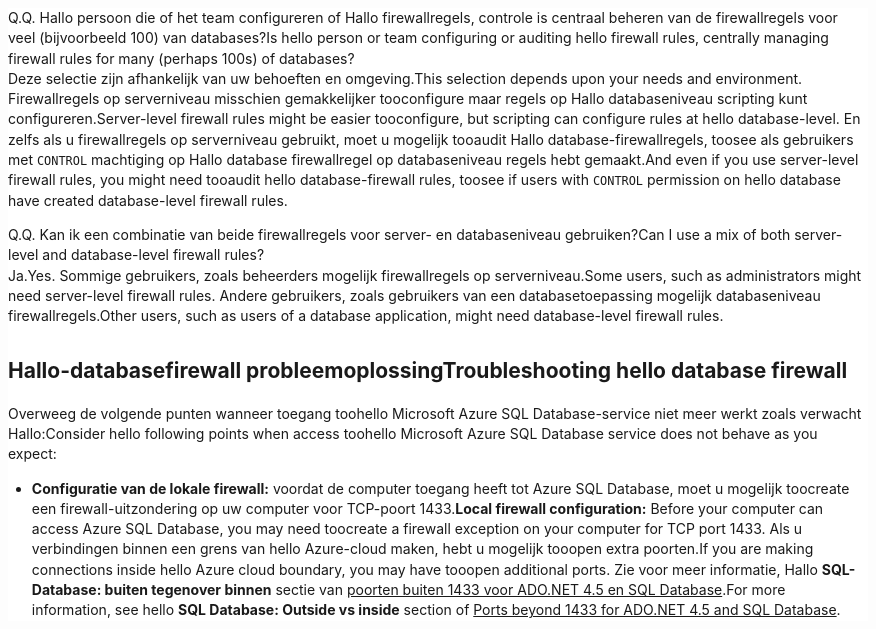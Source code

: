 <span data-ttu-id="f26e2-261">Q.</span><span class="sxs-lookup"><span data-stu-id="f26e2-261">Q.</span></span> <span data-ttu-id="f26e2-262">Hallo persoon die of het team configureren of Hallo firewallregels, controle is centraal beheren van de firewallregels voor veel (bijvoorbeeld 100) van databases?</span><span class="sxs-lookup"><span data-stu-id="f26e2-262">Is hello person or team configuring or auditing hello firewall rules, centrally managing firewall rules for many (perhaps 100s) of databases?</span></span>   
  <span data-ttu-id="f26e2-263">Deze selectie zijn afhankelijk van uw behoeften en omgeving.</span><span class="sxs-lookup"><span data-stu-id="f26e2-263">This selection depends upon your needs and environment.</span></span> <span data-ttu-id="f26e2-264">Firewallregels op serverniveau misschien gemakkelijker tooconfigure maar regels op Hallo databaseniveau scripting kunt configureren.</span><span class="sxs-lookup"><span data-stu-id="f26e2-264">Server-level firewall rules might be easier tooconfigure, but scripting can configure rules at hello database-level.</span></span> <span data-ttu-id="f26e2-265">En zelfs als u firewallregels op serverniveau gebruikt, moet u mogelijk tooaudit Hallo database-firewallregels, toosee als gebruikers met `CONTROL` machtiging op Hallo database firewallregel op databaseniveau regels hebt gemaakt.</span><span class="sxs-lookup"><span data-stu-id="f26e2-265">And even if you use server-level firewall rules, you might need tooaudit hello database-firewall rules, toosee if users with `CONTROL` permission on hello database have created database-level firewall rules.</span></span>   

<span data-ttu-id="f26e2-266">Q.</span><span class="sxs-lookup"><span data-stu-id="f26e2-266">Q.</span></span> <span data-ttu-id="f26e2-267">Kan ik een combinatie van beide firewallregels voor server- en databaseniveau gebruiken?</span><span class="sxs-lookup"><span data-stu-id="f26e2-267">Can I use a mix of both server-level and database-level firewall rules?</span></span>   
  <span data-ttu-id="f26e2-268">Ja.</span><span class="sxs-lookup"><span data-stu-id="f26e2-268">Yes.</span></span> <span data-ttu-id="f26e2-269">Sommige gebruikers, zoals beheerders mogelijk firewallregels op serverniveau.</span><span class="sxs-lookup"><span data-stu-id="f26e2-269">Some users, such as administrators might need server-level firewall rules.</span></span> <span data-ttu-id="f26e2-270">Andere gebruikers, zoals gebruikers van een databasetoepassing mogelijk databaseniveau firewallregels.</span><span class="sxs-lookup"><span data-stu-id="f26e2-270">Other users, such as users of a database application, might need database-level firewall rules.</span></span>   

## <a name="troubleshooting-hello-database-firewall"></a><span data-ttu-id="f26e2-271">Hallo-databasefirewall probleemoplossing</span><span class="sxs-lookup"><span data-stu-id="f26e2-271">Troubleshooting hello database firewall</span></span>
<span data-ttu-id="f26e2-272">Overweeg de volgende punten wanneer toegang toohello Microsoft Azure SQL Database-service niet meer werkt zoals verwacht Hallo:</span><span class="sxs-lookup"><span data-stu-id="f26e2-272">Consider hello following points when access toohello Microsoft Azure SQL Database service does not behave as you expect:</span></span>

* <span data-ttu-id="f26e2-273">**Configuratie van de lokale firewall:** voordat de computer toegang heeft tot Azure SQL Database, moet u mogelijk toocreate een firewall-uitzondering op uw computer voor TCP-poort 1433.</span><span class="sxs-lookup"><span data-stu-id="f26e2-273">**Local firewall configuration:** Before your computer can access Azure SQL Database, you may need toocreate a firewall exception on your computer for TCP port 1433.</span></span> <span data-ttu-id="f26e2-274">Als u verbindingen binnen een grens van hello Azure-cloud maken, hebt u mogelijk tooopen extra poorten.</span><span class="sxs-lookup"><span data-stu-id="f26e2-274">If you are making connections inside hello Azure cloud boundary, you may have tooopen additional ports.</span></span> <span data-ttu-id="f26e2-275">Zie voor meer informatie, Hallo **SQL-Database: buiten tegenover binnen** sectie van [poorten buiten 1433 voor ADO.NET 4.5 en SQL Database](sql-database-develop-direct-route-ports-adonet-v12.md).</span><span class="sxs-lookup"><span data-stu-id="f26e2-275">For more information, see hello **SQL Database: Outside vs inside** section of [Ports beyond 1433 for ADO.NET 4.5 and SQL Database](sql-database-develop-direct-route-ports-adonet-v12.md).</span></span>